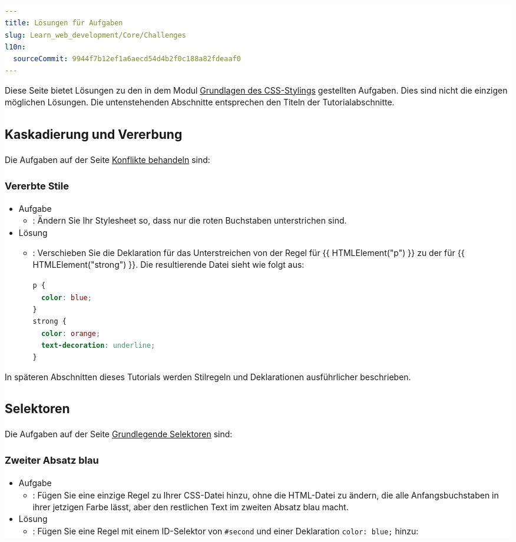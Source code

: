 ```yaml
---
title: Lösungen für Aufgaben
slug: Learn_web_development/Core/Challenges
l10n:
  sourceCommit: 9944f7b12ef1a6aecd54d4b2f0c188a82fdeaaf0
---
```


Diese Seite bietet Lösungen zu den in dem Modul [Grundlagen des CSS-Stylings](/de/docs/Learn_web_development/Core/Styling_basics) gestellten Aufgaben. Dies sind nicht die einzigen möglichen Lösungen. Die untenstehenden Abschnitte entsprechen den Titeln der Tutorialabschnitte.

## Kaskadierung und Vererbung

Die Aufgaben auf der Seite [Konflikte behandeln](/de/docs/Learn_web_development/Core/Styling_basics/Handling_conflicts) sind:

### Vererbte Stile

- Aufgabe
  - : Ändern Sie Ihr Stylesheet so, dass nur die roten Buchstaben unterstrichen sind.
- Lösung
  - : Verschieben Sie die Deklaration für das Unterstreichen von der Regel für {{ HTMLElement("p") }} zu der für {{ HTMLElement("strong") }}. Die resultierende Datei sieht wie folgt aus:

    ```css
    p {
      color: blue;
    }
    strong {
      color: orange;
      text-decoration: underline;
    }
    ```

In späteren Abschnitten dieses Tutorials werden Stilregeln und Deklarationen ausführlicher beschrieben.

## Selektoren

Die Aufgaben auf der Seite [Grundlegende Selektoren](/de/docs/Learn_web_development/Core/Styling_basics/Basic_selectors) sind:

### Zweiter Absatz blau

- Aufgabe
  - : Fügen Sie eine einzige Regel zu Ihrer CSS-Datei hinzu, ohne die HTML-Datei zu ändern, die alle Anfangsbuchstaben in ihrer jetzigen Farbe lässt, aber den restlichen Text im zweiten Absatz blau macht.
- Lösung
  - : Fügen Sie eine Regel mit einem ID-Selektor von `#second` und einer Deklaration `color: blue;` hinzu:
